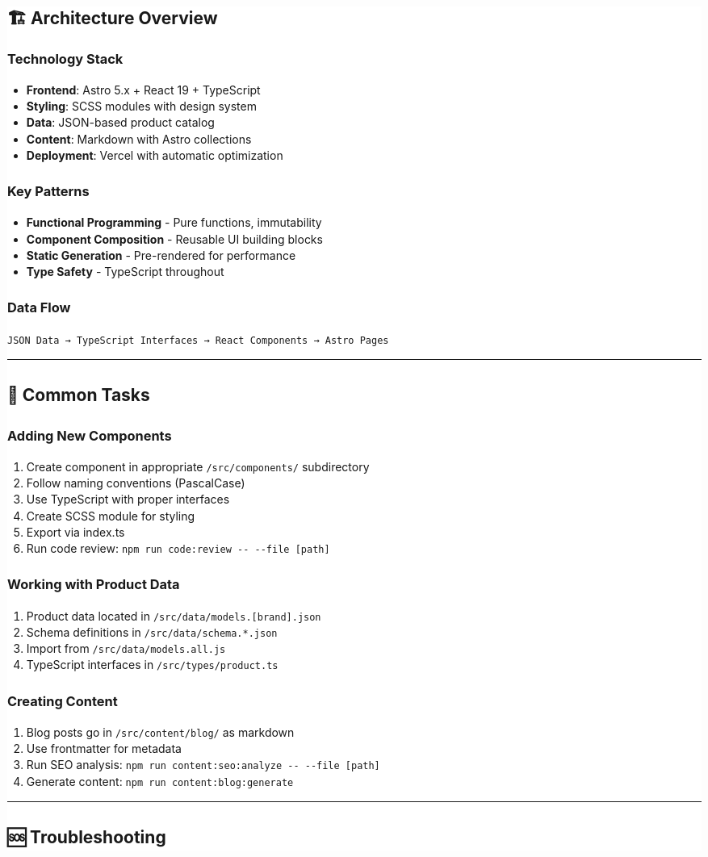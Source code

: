 
## 🏗️ Architecture Overview

### **Technology Stack**
- **Frontend**: Astro 5.x + React 19 + TypeScript
- **Styling**: SCSS modules with design system
- **Data**: JSON-based product catalog
- **Content**: Markdown with Astro collections
- **Deployment**: Vercel with automatic optimization

### **Key Patterns**
- **Functional Programming** - Pure functions, immutability
- **Component Composition** - Reusable UI building blocks
- **Static Generation** - Pre-rendered for performance
- **Type Safety** - TypeScript throughout

### **Data Flow**
```
JSON Data → TypeScript Interfaces → React Components → Astro Pages
```

---

## 🔧 Common Tasks

### **Adding New Components**
1. Create component in appropriate `/src/components/` subdirectory
2. Follow naming conventions (PascalCase)
3. Use TypeScript with proper interfaces
4. Create SCSS module for styling
5. Export via index.ts
6. Run code review: `npm run code:review -- --file [path]`

### **Working with Product Data**
1. Product data located in `/src/data/models.[brand].json`
2. Schema definitions in `/src/data/schema.*.json`
3. Import from `/src/data/models.all.js`
4. TypeScript interfaces in `/src/types/product.ts`

### **Creating Content**
1. Blog posts go in `/src/content/blog/` as markdown
2. Use frontmatter for metadata
3. Run SEO analysis: `npm run content:seo:analyze -- --file [path]`
4. Generate content: `npm run content:blog:generate`

---

## 🆘 Troubleshooting
